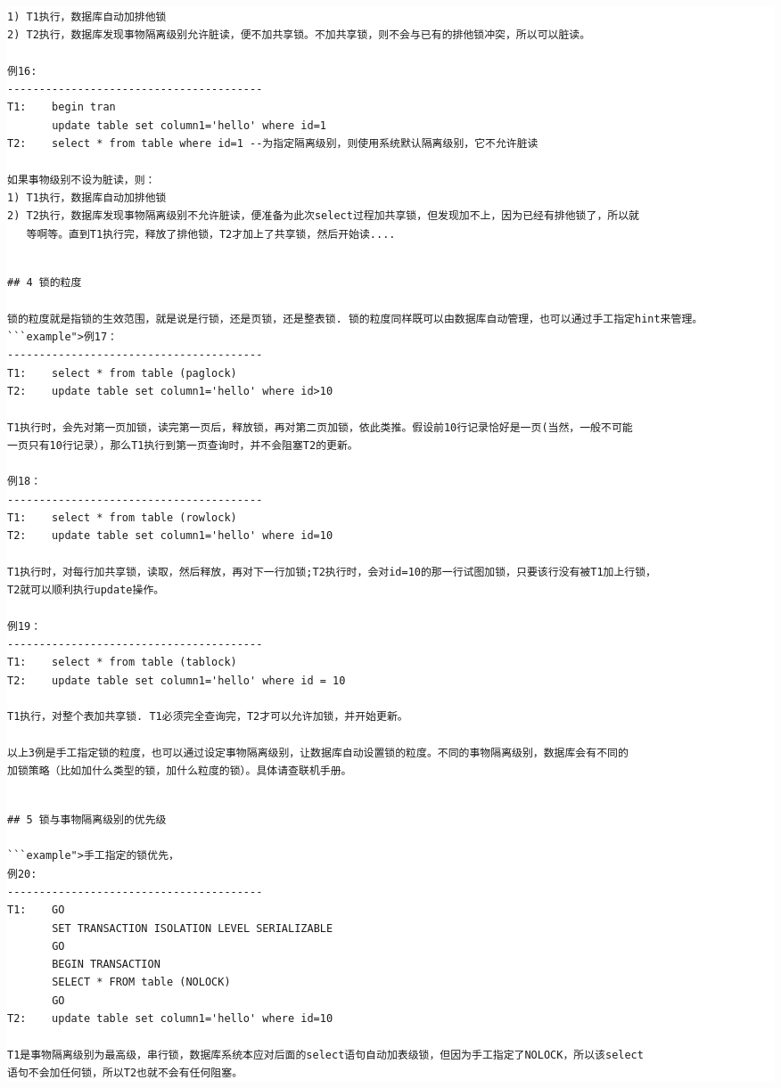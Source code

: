 ```example">如何加锁，何时加锁，加什么锁，你可以通过hint手工强行指定，但大多是数据库系统自动决定的。这就是为什么我们可以不懂锁也可
1) T1执行，数据库自动加排他锁
2) T2执行，数据库发现事物隔离级别允许脏读，便不加共享锁。不加共享锁，则不会与已有的排他锁冲突，所以可以脏读。

例16:
----------------------------------------
T1:    begin tran
       update table set column1='hello' where id=1
T2:    select * from table where id=1 --为指定隔离级别，则使用系统默认隔离级别，它不允许脏读

如果事物级别不设为脏读，则：
1) T1执行，数据库自动加排他锁
2) T2执行，数据库发现事物隔离级别不允许脏读，便准备为此次select过程加共享锁，但发现加不上，因为已经有排他锁了，所以就
   等啊等。直到T1执行完，释放了排他锁，T2才加上了共享锁，然后开始读....

```
```

## 4 锁的粒度 

锁的粒度就是指锁的生效范围，就是说是行锁，还是页锁，还是整表锁. 锁的粒度同样既可以由数据库自动管理，也可以通过手工指定hint来管理。 
```example">例17：
----------------------------------------
T1:    select * from table (paglock)
T2:    update table set column1='hello' where id>10

T1执行时，会先对第一页加锁，读完第一页后，释放锁，再对第二页加锁，依此类推。假设前10行记录恰好是一页(当然，一般不可能
一页只有10行记录），那么T1执行到第一页查询时，并不会阻塞T2的更新。

例18：
----------------------------------------
T1:    select * from table (rowlock)
T2:    update table set column1='hello' where id=10

T1执行时，对每行加共享锁，读取，然后释放，再对下一行加锁;T2执行时，会对id=10的那一行试图加锁，只要该行没有被T1加上行锁，
T2就可以顺利执行update操作。

例19：
----------------------------------------
T1:    select * from table (tablock)
T2:    update table set column1='hello' where id = 10

T1执行，对整个表加共享锁. T1必须完全查询完，T2才可以允许加锁，并开始更新。

以上3例是手工指定锁的粒度，也可以通过设定事物隔离级别，让数据库自动设置锁的粒度。不同的事物隔离级别，数据库会有不同的
加锁策略（比如加什么类型的锁，加什么粒度的锁）。具体请查联机手册。

```
```

## 5 锁与事物隔离级别的优先级 

```example">手工指定的锁优先，
例20:
----------------------------------------
T1:    GO
       SET TRANSACTION ISOLATION LEVEL SERIALIZABLE
       GO
       BEGIN TRANSACTION
       SELECT * FROM table (NOLOCK)
       GO
T2:    update table set column1='hello' where id=10

T1是事物隔离级别为最高级，串行锁，数据库系统本应对后面的select语句自动加表级锁，但因为手工指定了NOLOCK，所以该select
语句不会加任何锁，所以T2也就不会有任何阻塞。
```